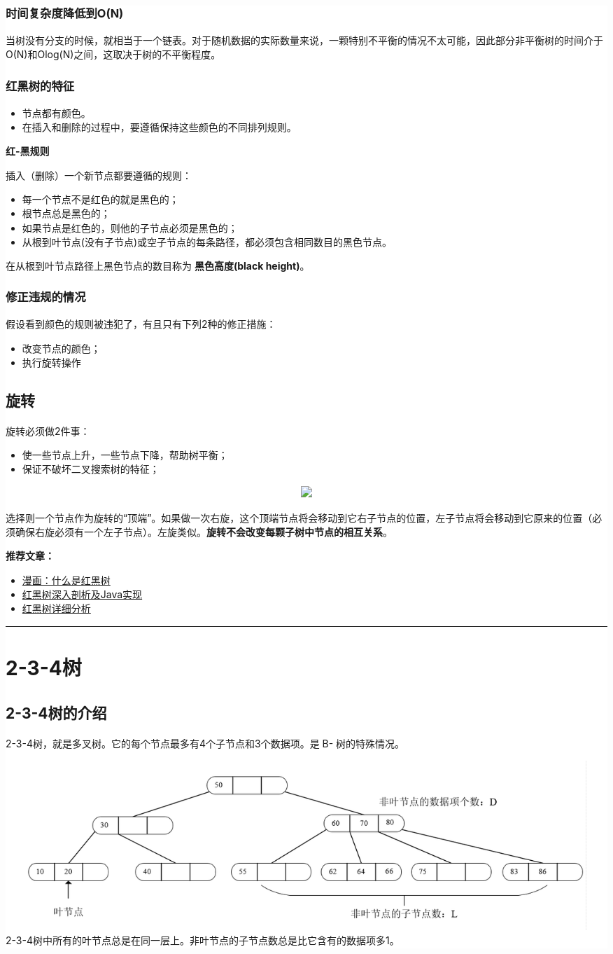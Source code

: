 ### 时间复杂度降低到O(N)
当树没有分支的时候，就相当于一个链表。对于随机数据的实际数量来说，一颗特别不平衡的情况不太可能，因此部分非平衡树的时间介于O(N)和Olog(N)之间，这取决于树的不平衡程度。

### 红黑树的特征
- 节点都有颜色。
- 在插入和删除的过程中，要遵循保持这些颜色的不同排列规则。

**红-黑规则**

插入（删除）一个新节点都要遵循的规则：
- 每一个节点不是红色的就是黑色的；
- 根节点总是黑色的；
- 如果节点是红色的，则他的子节点必须是黑色的；
- 从根到叶节点(没有子节点)或空子节点的每条路径，都必须包含相同数目的黑色节点。

在从根到叶节点路径上黑色节点的数目称为 **黑色高度(black height)**。

### 修正违规的情况
假设看到颜色的规则被违犯了，有且只有下列2种的修正措施：
- 改变节点的颜色；
- 执行旋转操作

## 旋转
旋转必须做2件事：
- 使一些节点上升，一些节点下降，帮助树平衡；
- 保证不破坏二叉搜索树的特征；

<div align="center"><img src="../pics//1551081387(1).jpg" width="400px"></div>

选择则一个节点作为旋转的“顶端”。如果做一次右旋，这个顶端节点将会移动到它右子节点的位置，左子节点将会移动到它原来的位置（必须确保右旋必须有一个左子节点）。左旋类似。**旋转不会改变每颗子树中节点的相互关系**。

**推荐文章：**
- [漫画：什么是红黑树](https://juejin.im/post/5a27c6946fb9a04509096248#comment)
- [红黑树深入剖析及Java实现](https://zhuanlan.zhihu.csom/p/24367771)
- [红黑树详细分析](http://www.tianxiaobo.com/2018/01/11/%E7%BA%A2%E9%BB%91%E6%A0%91%E8%AF%A6%E7%BB%86%E5%88%86%E6%9E%90/)

-------------------------
# 2-3-4树
## 2-3-4树的介绍
2-3-4树，就是多叉树。它的每个节点最多有4个子节点和3个数据项。是 B- 树的特殊情况。
<div align="center"><img src="../pics//1547517555(1).jpg" width="800px"></div>
2-3-4树中所有的叶节点总是在同一层上。非叶节点的子节点数总是比它含有的数据项多1。
